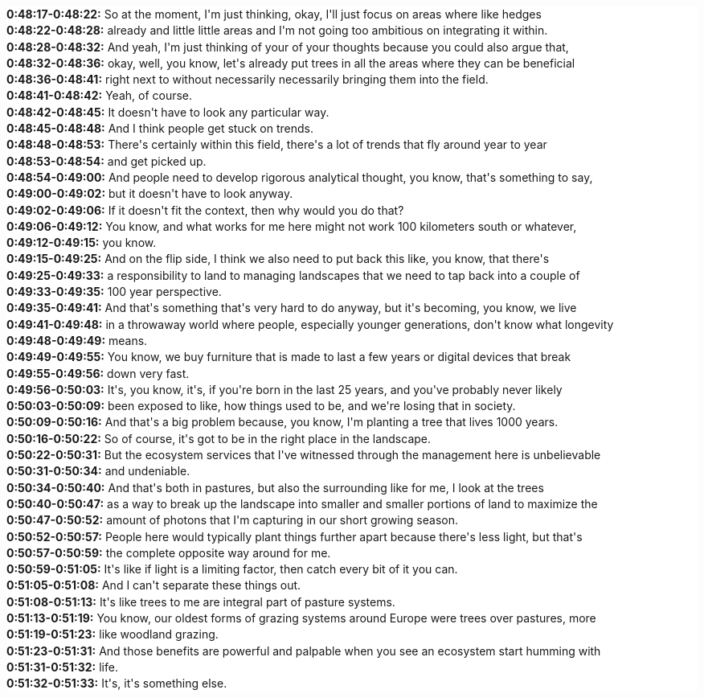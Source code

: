 **0:48:17-0:48:22:**  So at the moment, I'm just thinking, okay, I'll just focus on areas where like hedges  
**0:48:22-0:48:28:**  already and little little areas and I'm not going too ambitious on integrating it within.  
**0:48:28-0:48:32:**  And yeah, I'm just thinking of your of your thoughts because you could also argue that,  
**0:48:32-0:48:36:**  okay, well, you know, let's already put trees in all the areas where they can be beneficial  
**0:48:36-0:48:41:**  right next to without necessarily necessarily bringing them into the field.  
**0:48:41-0:48:42:**  Yeah, of course.  
**0:48:42-0:48:45:**  It doesn't have to look any particular way.  
**0:48:45-0:48:48:**  And I think people get stuck on trends.  
**0:48:48-0:48:53:**  There's certainly within this field, there's a lot of trends that fly around year to year  
**0:48:53-0:48:54:**  and get picked up.  
**0:48:54-0:49:00:**  And people need to develop rigorous analytical thought, you know, that's something to say,  
**0:49:00-0:49:02:**  but it doesn't have to look anyway.  
**0:49:02-0:49:06:**  If it doesn't fit the context, then why would you do that?  
**0:49:06-0:49:12:**  You know, and what works for me here might not work 100 kilometers south or whatever,  
**0:49:12-0:49:15:**  you know.  
**0:49:15-0:49:25:**  And on the flip side, I think we also need to put back this like, you know, that there's  
**0:49:25-0:49:33:**  a responsibility to land to managing landscapes that we need to tap back into a couple of  
**0:49:33-0:49:35:**  100 year perspective.  
**0:49:35-0:49:41:**  And that's something that's very hard to do anyway, but it's becoming, you know, we live  
**0:49:41-0:49:48:**  in a throwaway world where people, especially younger generations, don't know what longevity  
**0:49:48-0:49:49:**  means.  
**0:49:49-0:49:55:**  You know, we buy furniture that is made to last a few years or digital devices that break  
**0:49:55-0:49:56:**  down very fast.  
**0:49:56-0:50:03:**  It's, you know, it's, if you're born in the last 25 years, and you've probably never likely  
**0:50:03-0:50:09:**  been exposed to like, how things used to be, and we're losing that in society.  
**0:50:09-0:50:16:**  And that's a big problem because, you know, I'm planting a tree that lives 1000 years.  
**0:50:16-0:50:22:**  So of course, it's got to be in the right place in the landscape.  
**0:50:22-0:50:31:**  But the ecosystem services that I've witnessed through the management here is unbelievable  
**0:50:31-0:50:34:**  and undeniable.  
**0:50:34-0:50:40:**  And that's both in pastures, but also the surrounding like for me, I look at the trees  
**0:50:40-0:50:47:**  as a way to break up the landscape into smaller and smaller portions of land to maximize the  
**0:50:47-0:50:52:**  amount of photons that I'm capturing in our short growing season.  
**0:50:52-0:50:57:**  People here would typically plant things further apart because there's less light, but that's  
**0:50:57-0:50:59:**  the complete opposite way around for me.  
**0:50:59-0:51:05:**  It's like if light is a limiting factor, then catch every bit of it you can.  
**0:51:05-0:51:08:**  And I can't separate these things out.  
**0:51:08-0:51:13:**  It's like trees to me are integral part of pasture systems.  
**0:51:13-0:51:19:**  You know, our oldest forms of grazing systems around Europe were trees over pastures, more  
**0:51:19-0:51:23:**  like woodland grazing.  
**0:51:23-0:51:31:**  And those benefits are powerful and palpable when you see an ecosystem start humming with  
**0:51:31-0:51:32:**  life.  
**0:51:32-0:51:33:**  It's, it's something else.  